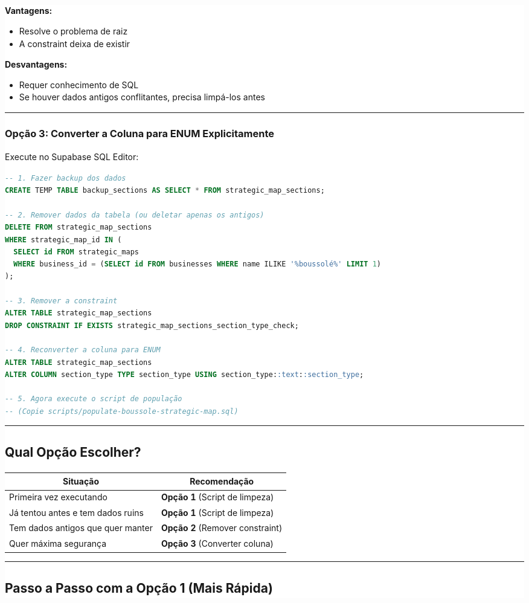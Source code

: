 **Vantagens:**
- Resolve o problema de raiz
- A constraint deixa de existir

**Desvantagens:**
- Requer conhecimento de SQL
- Se houver dados antigos conflitantes, precisa limpá-los antes

---

### Opção 3: Converter a Coluna para ENUM Explicitamente

Execute no Supabase SQL Editor:

```sql
-- 1. Fazer backup dos dados
CREATE TEMP TABLE backup_sections AS SELECT * FROM strategic_map_sections;

-- 2. Remover dados da tabela (ou deletar apenas os antigos)
DELETE FROM strategic_map_sections
WHERE strategic_map_id IN (
  SELECT id FROM strategic_maps
  WHERE business_id = (SELECT id FROM businesses WHERE name ILIKE '%boussolé%' LIMIT 1)
);

-- 3. Remover a constraint
ALTER TABLE strategic_map_sections
DROP CONSTRAINT IF EXISTS strategic_map_sections_section_type_check;

-- 4. Reconverter a coluna para ENUM
ALTER TABLE strategic_map_sections
ALTER COLUMN section_type TYPE section_type USING section_type::text::section_type;

-- 5. Agora execute o script de população
-- (Copie scripts/populate-boussole-strategic-map.sql)
```

---

## Qual Opção Escolher?

| Situação | Recomendação |
|----------|-------------|
| Primeira vez executando | **Opção 1** (Script de limpeza) |
| Já tentou antes e tem dados ruins | **Opção 1** (Script de limpeza) |
| Tem dados antigos que quer manter | **Opção 2** (Remover constraint) |
| Quer máxima segurança | **Opção 3** (Converter coluna) |

---

## Passo a Passo com a Opção 1 (Mais Rápida)

